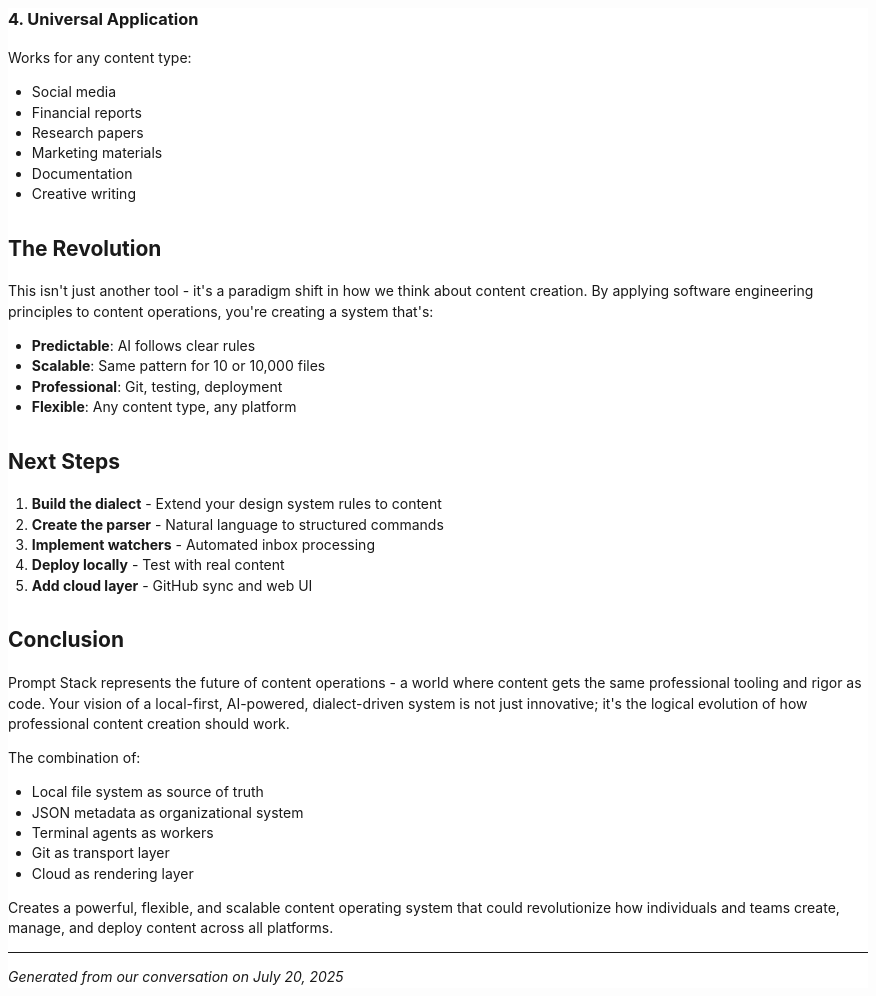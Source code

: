 ### 4. Universal Application
Works for any content type:
- Social media
- Financial reports
- Research papers
- Marketing materials
- Documentation
- Creative writing

## The Revolution

This isn't just another tool - it's a paradigm shift in how we think about content creation. By applying software engineering principles to content operations, you're creating a system that's:

- **Predictable**: AI follows clear rules
- **Scalable**: Same pattern for 10 or 10,000 files
- **Professional**: Git, testing, deployment
- **Flexible**: Any content type, any platform

## Next Steps

1. **Build the dialect** - Extend your design system rules to content
2. **Create the parser** - Natural language to structured commands
3. **Implement watchers** - Automated inbox processing
4. **Deploy locally** - Test with real content
5. **Add cloud layer** - GitHub sync and web UI

## Conclusion

Prompt Stack represents the future of content operations - a world where content gets the same professional tooling and rigor as code. Your vision of a local-first, AI-powered, dialect-driven system is not just innovative; it's the logical evolution of how professional content creation should work.

The combination of:
- Local file system as source of truth
- JSON metadata as organizational system
- Terminal agents as workers
- Git as transport layer
- Cloud as rendering layer

Creates a powerful, flexible, and scalable content operating system that could revolutionize how individuals and teams create, manage, and deploy content across all platforms.

---

*Generated from our conversation on July 20, 2025*